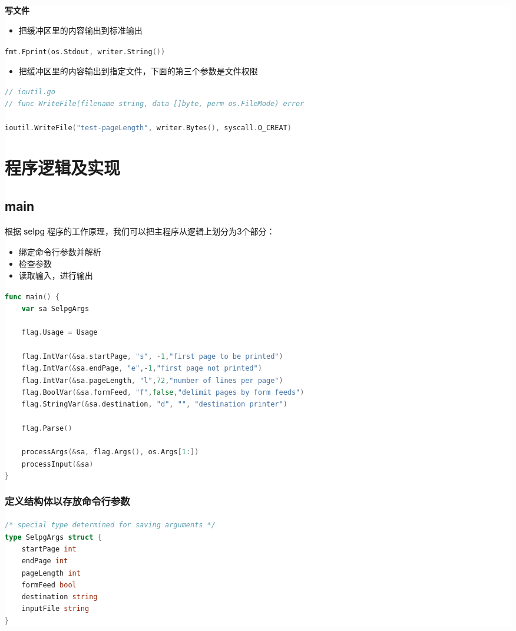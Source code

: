 **写文件**

- 把缓冲区里的内容输出到标准输出

```go
fmt.Fprint(os.Stdout, writer.String())
```

- 把缓冲区里的内容输出到指定文件，下面的第三个参数是文件权限

```go
// ioutil.go
// func WriteFile(filename string, data []byte, perm os.FileMode) error

ioutil.WriteFile("test-pageLength", writer.Bytes(), syscall.O_CREAT)
```

# 程序逻辑及实现

## main

根据 selpg 程序的工作原理，我们可以把主程序从逻辑上划分为3个部分：

- 绑定命令行参数并解析
- 检查参数
- 读取输入，进行输出

```go
func main() {
	var sa SelpgArgs

	flag.Usage = Usage

	flag.IntVar(&sa.startPage, "s", -1,"first page to be printed")
	flag.IntVar(&sa.endPage, "e",-1,"first page not printed")
	flag.IntVar(&sa.pageLength, "l",72,"number of lines per page")
	flag.BoolVar(&sa.formFeed, "f",false,"delimit pages by form feeds")
	flag.StringVar(&sa.destination, "d", "", "destination printer")

	flag.Parse()

	processArgs(&sa, flag.Args(), os.Args[1:])
	processInput(&sa)
}
```

### 定义结构体以存放命令行参数

```go
/* special type determined for saving arguments */
type SelpgArgs struct {
	startPage int
	endPage int
	pageLength int
	formFeed bool
	destination string
	inputFile string
}
```
